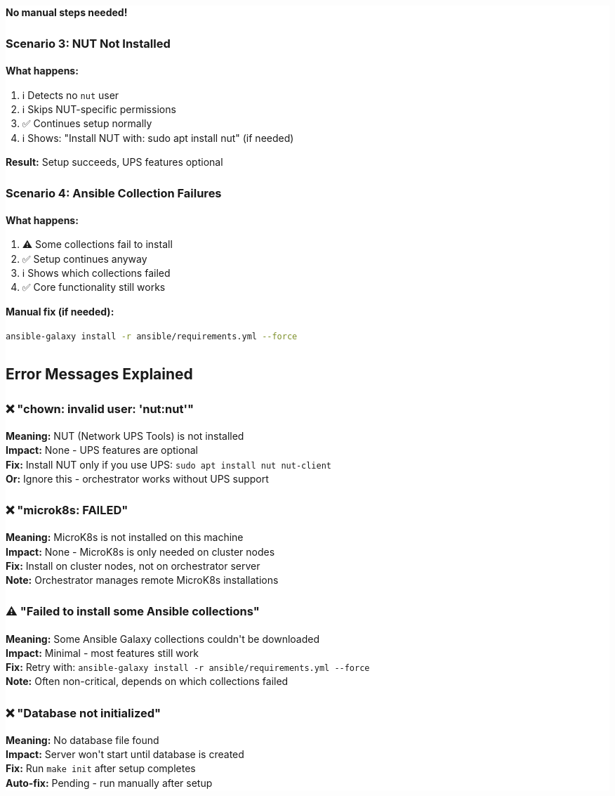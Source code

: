 **No manual steps needed!**

### Scenario 3: NUT Not Installed

**What happens:**
1. ℹ️  Detects no `nut` user
2. ℹ️  Skips NUT-specific permissions
3. ✅ Continues setup normally
4. ℹ️  Shows: "Install NUT with: sudo apt install nut" (if needed)

**Result:** Setup succeeds, UPS features optional

### Scenario 4: Ansible Collection Failures

**What happens:**
1. ⚠️  Some collections fail to install
2. ✅ Setup continues anyway
3. ℹ️  Shows which collections failed
4. ✅ Core functionality still works

**Manual fix (if needed):**
```bash
ansible-galaxy install -r ansible/requirements.yml --force
```

## Error Messages Explained

### ❌ "chown: invalid user: 'nut:nut'"

**Meaning:** NUT (Network UPS Tools) is not installed  
**Impact:** None - UPS features are optional  
**Fix:** Install NUT only if you use UPS: `sudo apt install nut nut-client`  
**Or:** Ignore this - orchestrator works without UPS support

### ❌ "microk8s: FAILED"

**Meaning:** MicroK8s is not installed on this machine  
**Impact:** None - MicroK8s is only needed on cluster nodes  
**Fix:** Install on cluster nodes, not on orchestrator server  
**Note:** Orchestrator manages remote MicroK8s installations

### ⚠️  "Failed to install some Ansible collections"

**Meaning:** Some Ansible Galaxy collections couldn't be downloaded  
**Impact:** Minimal - most features still work  
**Fix:** Retry with: `ansible-galaxy install -r ansible/requirements.yml --force`  
**Note:** Often non-critical, depends on which collections failed

### ❌ "Database not initialized"

**Meaning:** No database file found  
**Impact:** Server won't start until database is created  
**Fix:** Run `make init` after setup completes  
**Auto-fix:** Pending - run manually after setup
